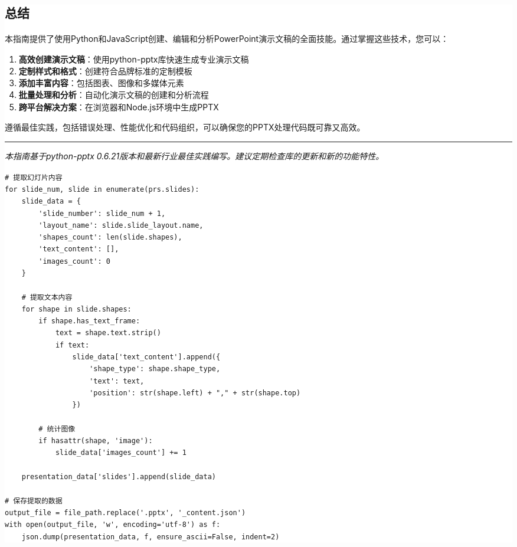 ## 总结

本指南提供了使用Python和JavaScript创建、编辑和分析PowerPoint演示文稿的全面技能。通过掌握这些技术，您可以：

1. **高效创建演示文稿**：使用python-pptx库快速生成专业演示文稿
2. **定制样式和格式**：创建符合品牌标准的定制模板
3. **添加丰富内容**：包括图表、图像和多媒体元素
4. **批量处理和分析**：自动化演示文稿的创建和分析流程
5. **跨平台解决方案**：在浏览器和Node.js环境中生成PPTX

遵循最佳实践，包括错误处理、性能优化和代码组织，可以确保您的PPTX处理代码既可靠又高效。

---

*本指南基于python-pptx 0.6.21版本和最新行业最佳实践编写。建议定期检查库的更新和新的功能特性。*
    
    # 提取幻灯片内容
    for slide_num, slide in enumerate(prs.slides):
        slide_data = {
            'slide_number': slide_num + 1,
            'layout_name': slide.slide_layout.name,
            'shapes_count': len(slide.shapes),
            'text_content': [],
            'images_count': 0
        }
        
        # 提取文本内容
        for shape in slide.shapes:
            if shape.has_text_frame:
                text = shape.text.strip()
                if text:
                    slide_data['text_content'].append({
                        'shape_type': shape.shape_type,
                        'text': text,
                        'position': str(shape.left) + "," + str(shape.top)
                    })
            
            # 统计图像
            if hasattr(shape, 'image'):
                slide_data['images_count'] += 1
        
        presentation_data['slides'].append(slide_data)
    
    # 保存提取的数据
    output_file = file_path.replace('.pptx', '_content.json')
    with open(output_file, 'w', encoding='utf-8') as f:
        json.dump(presentation_data, f, ensure_ascii=False, indent=2)
    